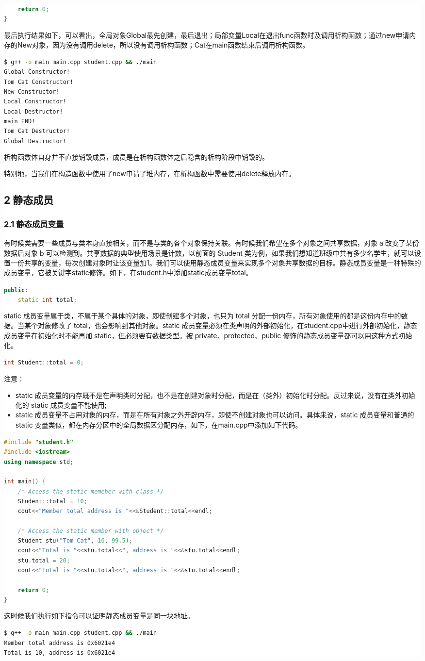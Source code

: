 ``` c++
    return 0;
}
```

最后执行结果如下，可以看出，全局对象Global最先创建，最后退出；局部变量Local在退出func函数时及调用析构函数；通过new申请内存的New对象，因为没有调用delete，所以没有调用析构函数；Cat在main函数结束后调用析构函数。
``` bash
$ g++ -o main main.cpp student.cpp && ./main
Global Constructor!
Tom Cat Constructor!
New Constructor!
Local Constructor!
Local Destructor!
main END!
Tom Cat Destructor!
Global Destructor!
```

析构函数体自身并不直接销毁成员，成员是在析构函数体之后隐含的析构阶段中销毁的。

特别地，当我们在构造函数中使用了new申请了堆内存，在析构函数中需要使用delete释放内存。

## 2 静态成员
### 2.1 静态成员变量
有时候类需要一些成员与类本身直接相关，而不是与类的各个对象保持关联。有时候我们希望在多个对象之间共享数据，对象 a 改变了某份数据后对象 b 可以检测到。共享数据的典型使用场景是计数，以前面的 Student 类为例，如果我们想知道班级中共有多少名学生，就可以设置一份共享的变量，每次创建对象时让该变量加1。我们可以使用静态成员变量来实现多个对象共享数据的目标。静态成员变量是一种特殊的成员变量，它被关键字static修饰。如下，在student.h中添加static成员变量total。
``` c++
public:
    static int total;
```
static 成员变量属于类，不属于某个具体的对象，即使创建多个对象，也只为 total 分配一份内存，所有对象使用的都是这份内存中的数据。当某个对象修改了 total，也会影响到其他对象。static 成员变量必须在类声明的外部初始化，在student.cpp中进行外部初始化，静态成员变量在初始化时不能再加 static，但必须要有数据类型。被 private、protected、public 修饰的静态成员变量都可以用这种方式初始化。
```c++
int Student::total = 0;
```
注意：
* static 成员变量的内存既不是在声明类时分配，也不是在创建对象时分配，而是在（类外）初始化时分配。反过来说，没有在类外初始化的 static 成员变量不能使用;
* static 成员变量不占用对象的内存，而是在所有对象之外开辟内存，即使不创建对象也可以访问。具体来说，static 成员变量和普通的 static 变量类似，都在内存分区中的全局数据区分配内存，如下，在main.cpp中添加如下代码。
```c++
#include "student.h"
#include <iostream>
using namespace std;

int main() {
    /* Access the static memeber with class */
    Student::total = 10;
    cout<<"Member total address is "<<&Student::total<<endl;

    /* Access the static member with object */
    Student stu("Tom Cat", 16, 99.5);
    cout<<"Total is "<<stu.total<<", address is "<<&stu.total<<endl;
    stu.total = 20;
    cout<<"Total is "<<stu.total<<", address is "<<&stu.total<<endl;

    return 0;
}
```
这时候我们执行如下指令可以证明静态成员变量是同一块地址。
``` bash
$ g++ -o main main.cpp student.cpp && ./main
Member total address is 0x6021e4
Total is 10, address is 0x6021e4
```